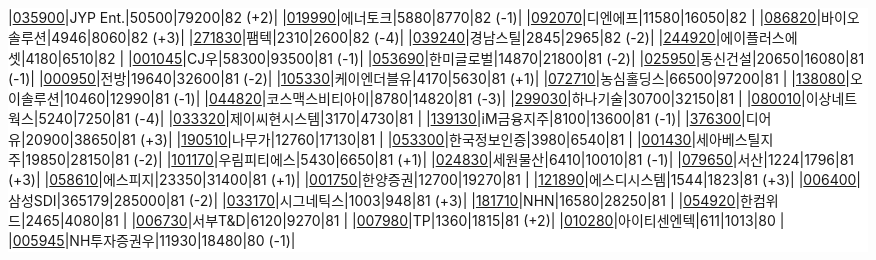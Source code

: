 |[035900](https://finance.daum.net/quotes/A035900)|JYP Ent.|50500|79200|82 (+2)|
|[019990](https://finance.daum.net/quotes/A019990)|에너토크|5880|8770|82 (-1)|
|[092070](https://finance.daum.net/quotes/A092070)|디엔에프|11580|16050|82 |
|[086820](https://finance.daum.net/quotes/A086820)|바이오솔루션|4946|8060|82 (+3)|
|[271830](https://finance.daum.net/quotes/A271830)|팸텍|2310|2600|82 (-4)|
|[039240](https://finance.daum.net/quotes/A039240)|경남스틸|2845|2965|82 (-2)|
|[244920](https://finance.daum.net/quotes/A244920)|에이플러스에셋|4180|6510|82 |
|[001045](https://finance.daum.net/quotes/A001045)|CJ우|58300|93500|81 (-1)|
|[053690](https://finance.daum.net/quotes/A053690)|한미글로벌|14870|21800|81 (-2)|
|[025950](https://finance.daum.net/quotes/A025950)|동신건설|20650|16080|81 (-1)|
|[000950](https://finance.daum.net/quotes/A000950)|전방|19640|32600|81 (-2)|
|[105330](https://finance.daum.net/quotes/A105330)|케이엔더블유|4170|5630|81 (+1)|
|[072710](https://finance.daum.net/quotes/A072710)|농심홀딩스|66500|97200|81 |
|[138080](https://finance.daum.net/quotes/A138080)|오이솔루션|10460|12990|81 (-1)|
|[044820](https://finance.daum.net/quotes/A044820)|코스맥스비티아이|8780|14820|81 (-3)|
|[299030](https://finance.daum.net/quotes/A299030)|하나기술|30700|32150|81 |
|[080010](https://finance.daum.net/quotes/A080010)|이상네트웍스|5240|7250|81 (-4)|
|[033320](https://finance.daum.net/quotes/A033320)|제이씨현시스템|3170|4730|81 |
|[139130](https://finance.daum.net/quotes/A139130)|iM금융지주|8100|13600|81 (-1)|
|[376300](https://finance.daum.net/quotes/A376300)|디어유|20900|38650|81 (+3)|
|[190510](https://finance.daum.net/quotes/A190510)|나무가|12760|17130|81 |
|[053300](https://finance.daum.net/quotes/A053300)|한국정보인증|3980|6540|81 |
|[001430](https://finance.daum.net/quotes/A001430)|세아베스틸지주|19850|28150|81 (-2)|
|[101170](https://finance.daum.net/quotes/A101170)|우림피티에스|5430|6650|81 (+1)|
|[024830](https://finance.daum.net/quotes/A024830)|세원물산|6410|10010|81 (-1)|
|[079650](https://finance.daum.net/quotes/A079650)|서산|1224|1796|81 (+3)|
|[058610](https://finance.daum.net/quotes/A058610)|에스피지|23350|31400|81 (+1)|
|[001750](https://finance.daum.net/quotes/A001750)|한양증권|12700|19270|81 |
|[121890](https://finance.daum.net/quotes/A121890)|에스디시스템|1544|1823|81 (+3)|
|[006400](https://finance.daum.net/quotes/A006400)|삼성SDI|365179|285000|81 (-2)|
|[033170](https://finance.daum.net/quotes/A033170)|시그네틱스|1003|948|81 (+3)|
|[181710](https://finance.daum.net/quotes/A181710)|NHN|16580|28250|81 |
|[054920](https://finance.daum.net/quotes/A054920)|한컴위드|2465|4080|81 |
|[006730](https://finance.daum.net/quotes/A006730)|서부T&D|6120|9270|81 |
|[007980](https://finance.daum.net/quotes/A007980)|TP|1360|1815|81 (+2)|
|[010280](https://finance.daum.net/quotes/A010280)|아이티센엔텍|611|1013|80 |
|[005945](https://finance.daum.net/quotes/A005945)|NH투자증권우|11930|18480|80 (-1)|